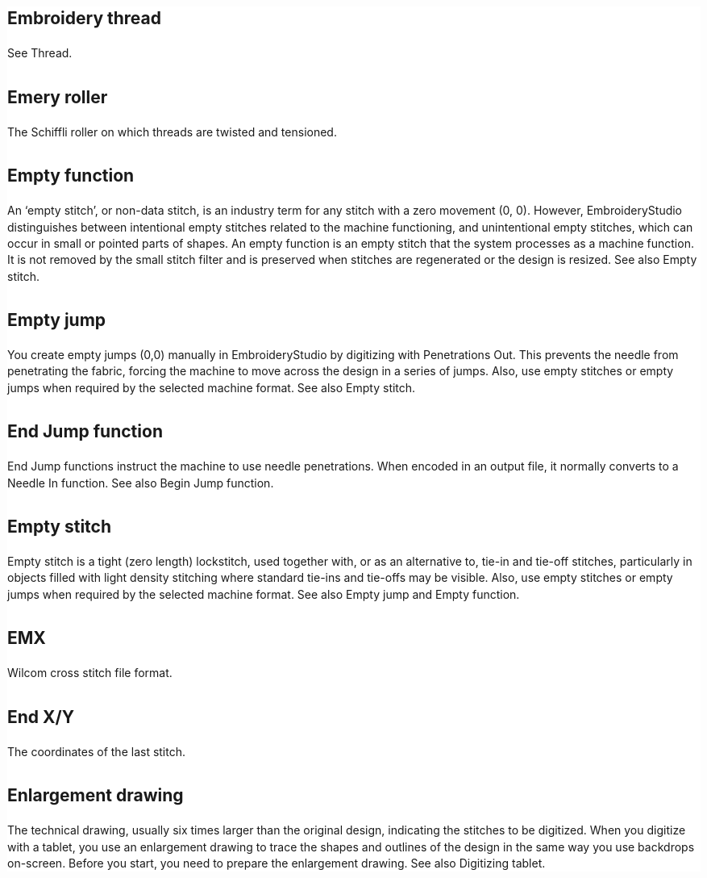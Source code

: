 ## Embroidery thread

See Thread.

## Emery roller

The Schiffli roller on which threads are twisted and tensioned.

## Empty function

An ‘empty stitch’, or non-data stitch, is an industry term for any stitch with a zero movement (0, 0). However, EmbroideryStudio distinguishes between intentional empty stitches related to the machine functioning, and unintentional empty stitches, which can occur in small or pointed parts of shapes. An empty function is an empty stitch that the system processes as a machine function. It is not removed by the small stitch filter and is preserved when stitches are regenerated or the design is resized. See also Empty stitch.

## Empty jump

You create empty jumps (0,0) manually in EmbroideryStudio by digitizing with Penetrations Out. This prevents the needle from penetrating the fabric, forcing the machine to move across the design in a series of jumps. Also, use empty stitches or empty jumps when required by the selected machine format. See also Empty stitch.

## End Jump function

End Jump functions instruct the machine to use needle penetrations. When encoded in an output file, it normally converts to a Needle In function. See also Begin Jump function.

## Empty stitch

Empty stitch is a tight (zero length) lockstitch, used together with, or as an alternative to, tie-in and tie-off stitches, particularly in objects filled with light density stitching where standard tie-ins and tie-offs may be visible. Also, use empty stitches or empty jumps when required by the selected machine format. See also Empty jump and Empty function.

## EMX

Wilcom cross stitch file format.

## End X/Y

The coordinates of the last stitch.

## Enlargement drawing

The technical drawing, usually six times larger than the original design, indicating the stitches to be digitized. When you digitize with a tablet, you use an enlargement drawing to trace the shapes and outlines of the design in the same way you use backdrops on-screen. Before you start, you need to prepare the enlargement drawing. See also Digitizing tablet.
